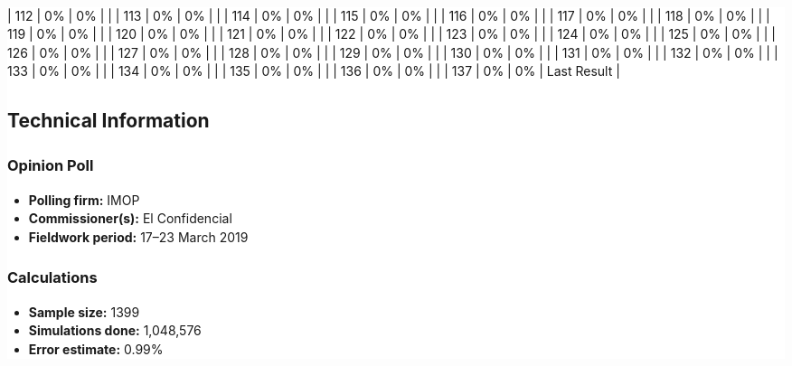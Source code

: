 | 112 | 0% | 0% |  |
| 113 | 0% | 0% |  |
| 114 | 0% | 0% |  |
| 115 | 0% | 0% |  |
| 116 | 0% | 0% |  |
| 117 | 0% | 0% |  |
| 118 | 0% | 0% |  |
| 119 | 0% | 0% |  |
| 120 | 0% | 0% |  |
| 121 | 0% | 0% |  |
| 122 | 0% | 0% |  |
| 123 | 0% | 0% |  |
| 124 | 0% | 0% |  |
| 125 | 0% | 0% |  |
| 126 | 0% | 0% |  |
| 127 | 0% | 0% |  |
| 128 | 0% | 0% |  |
| 129 | 0% | 0% |  |
| 130 | 0% | 0% |  |
| 131 | 0% | 0% |  |
| 132 | 0% | 0% |  |
| 133 | 0% | 0% |  |
| 134 | 0% | 0% |  |
| 135 | 0% | 0% |  |
| 136 | 0% | 0% |  |
| 137 | 0% | 0% | Last Result |


## Technical Information

### Opinion Poll

+ **Polling firm:** IMOP
+ **Commissioner(s):** El Confidencial
+ **Fieldwork period:** 17–23 March 2019

### Calculations

+ **Sample size:** 1399
+ **Simulations done:** 1,048,576
+ **Error estimate:** 0.99%

